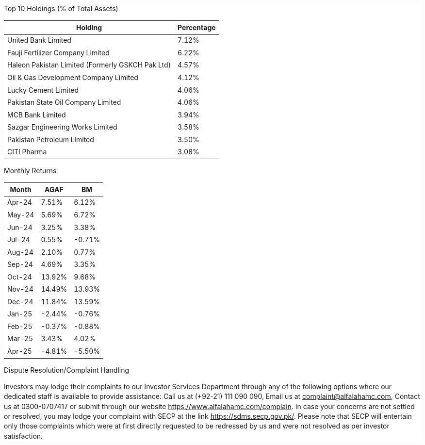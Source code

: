 Top 10 Holdings (% of Total Assets)

| Holding                                          | Percentage |
| ------------------------------------------------ | ---------- |
| United Bank Limited                              | 7.12%      |
| Fauji Fertilizer Company Limited                 | 6.22%      |
| Haleon Pakistan Limited (Formerly GSKCH Pak Ltd) | 4.57%      |
| Oil & Gas Development Company Limited            | 4.12%      |
| Lucky Cement Limited                             | 4.06%      |
| Pakistan State Oil Company Limited               | 4.06%      |
| MCB Bank Limited                                 | 3.94%      |
| Sazgar Engineering Works Limited                 | 3.58%      |
| Pakistan Petroleum Limited                       | 3.50%      |
| CITI Pharma                                      | 3.08%      |

Monthly Returns

| Month  | AGAF   | BM     |
| ------ | ------ | ------ |
| Apr-24 | 7.51%  | 6.12%  |
| May-24 | 5.69%  | 6.72%  |
| Jun-24 | 3.25%  | 3.38%  |
| Jul-24 | 0.55%  | -0.71% |
| Aug-24 | 2.10%  | 0.77%  |
| Sep-24 | 4.69%  | 3.35%  |
| Oct-24 | 13.92% | 9.68%  |
| Nov-24 | 14.49% | 13.93% |
| Dec-24 | 11.84% | 13.59% |
| Jan-25 | -2.44% | -0.76% |
| Feb-25 | -0.37% | -0.88% |
| Mar-25 | 3.43%  | 4.02%  |
| Apr-25 | -4.81% | -5.50% |

Dispute Resolution/Complaint Handling

Investors may lodge their complaints to our Investor Services Department through any of the following options where our dedicated staff is available to provide assistance: Call us at (+92-21) 111 090 090, Email us at complaint@alfalahamc.com, Contact us at 0300-0707417 or submit through our website https://www.alfalahamc.com/complain. In case your concerns are not settled or resolved, you may lodge your complaint with SECP at the link https://sdms.secp.gov.pk/. Please note that SECP will entertain only those complaints which were at first directly requested to be redressed by us and were not resolved as per investor satisfaction.
